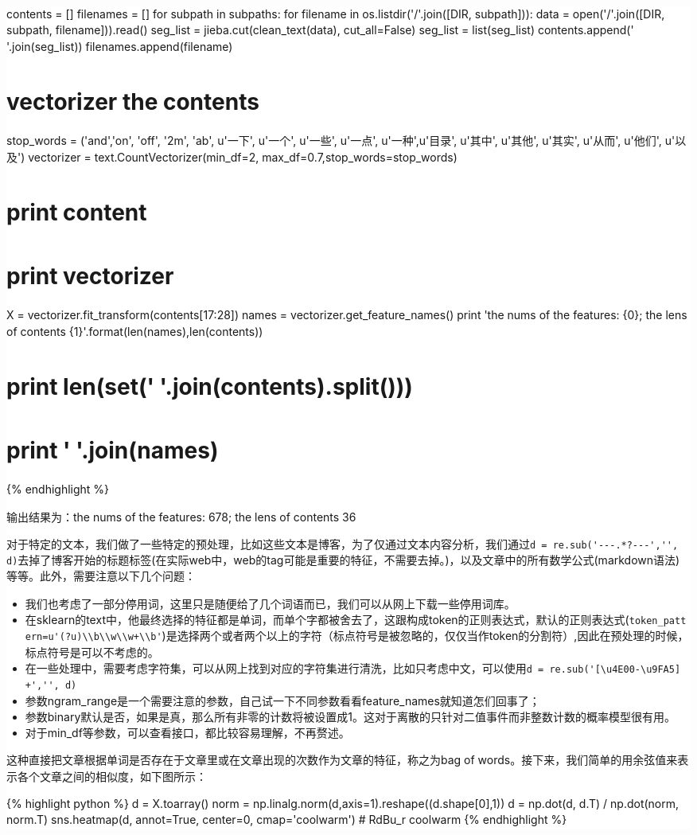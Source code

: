 contents = []
filenames = []
for subpath in subpaths:
    for filename in os.listdir('/'.join([DIR, subpath])):
        data = open('/'.join([DIR, subpath, filename])).read()
        seg_list = jieba.cut(clean_text(data), cut_all=False)
        seg_list = list(seg_list)
        contents.append(' '.join(seg_list))
        filenames.append(filename)

# vectorizer the contents
stop_words = ('and','on', 'off', '2m', 'ab', u'一下', u'一个', u'一些', u'一点', u'一种',u'目录',
              u'其中', u'其他', u'其实', u'从而', u'他们', u'以及')
vectorizer = text.CountVectorizer(min_df=2, max_df=0.7,stop_words=stop_words)
# print content
# print vectorizer
X = vectorizer.fit_transform(contents[17:28])
names = vectorizer.get_feature_names()
print 'the nums of the features: {0}; the lens of contents {1}'.format(len(names),len(contents))
# print len(set(' '.join(contents).split()))
# print ' '.join(names)
{% endhighlight %}

输出结果为：the nums of the features: 678; the lens of contents 36

对于特定的文本，我们做了一些特定的预处理，比如这些文本是博客，为了仅通过文本内容分析，我们通过`d = re.sub('---.*?---','', d)`去掉了博客开始的标题标签(在实际web中，web的tag可能是重要的特征，不需要去掉。)，以及文章中的所有数学公式(markdown语法)等等。此外，需要注意以下几个问题：

- 我们也考虑了一部分停用词，这里只是随便给了几个词语而已，我们可以从网上下载一些停用词库。
- 在sklearn的text中，他最终选择的特征都是单词，而单个字都被舍去了，这跟构成token的正则表达式，默认的正则表达式(`token_pattern=u'(?u)\\b\\w\\w+\\b'`)是选择两个或者两个以上的字符（标点符号是被忽略的，仅仅当作token的分割符）,因此在预处理的时候，标点符号是可以不考虑的。
- 在一些处理中，需要考虑字符集，可以从网上找到对应的字符集进行清洗，比如只考虑中文，可以使用`d = re.sub('[\u4E00-\u9FA5]+','', d)`
- 参数ngram_range是一个需要注意的参数，自己试一下不同参数看看feature_names就知道怎们回事了；
- 参数binary默认是否，如果是真，那么所有非零的计数将被设置成1。这对于离散的只针对二值事件而非整数计数的概率模型很有用。
- 对于min_df等参数，可以查看接口，都比较容易理解，不再赘述。

这种直接把文章根据单词是否存在于文章里或在文章出现的次数作为文章的特征，称之为bag of words。接下来，我们简单的用余弦值来表示各个文章之间的相似度，如下图所示：

{% highlight python %}
d = X.toarray()
norm = np.linalg.norm(d,axis=1).reshape((d.shape[0],1))
d = np.dot(d, d.T) / np.dot(norm, norm.T) 
sns.heatmap(d, annot=True, center=0, cmap='coolwarm') # RdBu_r coolwarm
{% endhighlight %}
